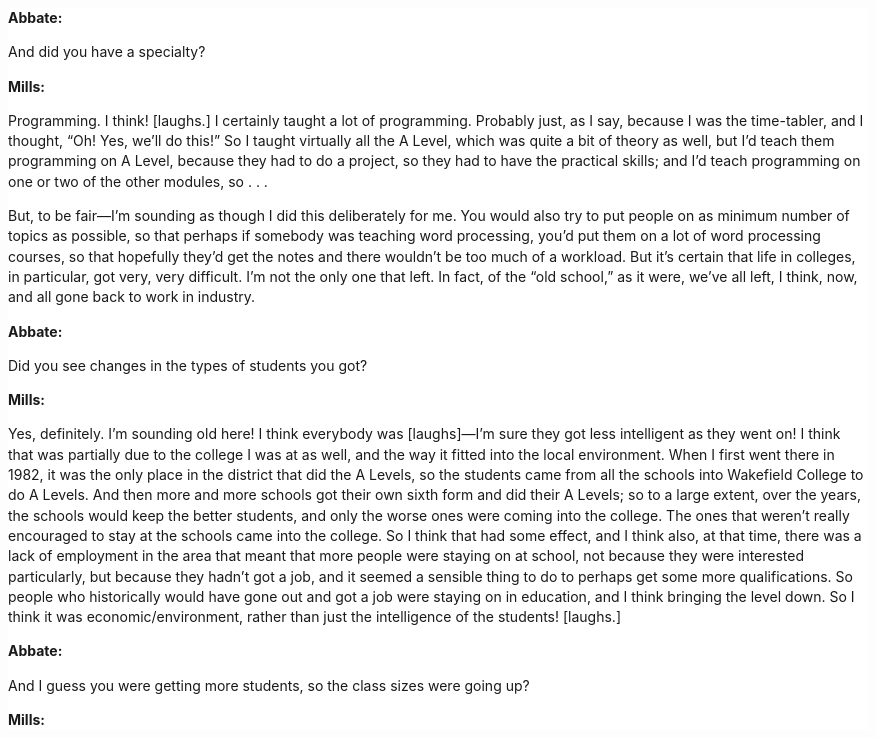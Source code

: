 **Abbate:**

And did you have a specialty?

**Mills:**

Programming. I think\! \[laughs.\] I certainly taught a lot of
programming. Probably just, as I say, because I was the time-tabler, and
I thought, “Oh\! Yes, we’ll do this\!” So I taught virtually all the A
Level, which was quite a bit of theory as well, but I’d teach them
programming on A Level, because they had to do a project, so they had to
have the practical skills; and I’d teach programming on one or two of
the other modules, so . . .

But, to be fair—I’m sounding as though I did this deliberately for me.
You would also try to put people on as minimum number of topics as
possible, so that perhaps if somebody was teaching word processing,
you’d put them on a lot of word processing courses, so that hopefully
they’d get the notes and there wouldn’t be too much of a workload. But
it’s certain that life in colleges, in particular, got very, very
difficult. I’m not the only one that left. In fact, of the “old school,”
as it were, we’ve all left, I think, now, and all gone back to work in
industry.

**Abbate:**

Did you see changes in the types of students you got?

**Mills:**

Yes, definitely. I’m sounding old here\! I think everybody was
\[laughs\]—I’m sure they got less intelligent as they went on\! I think
that was partially due to the college I was at as well, and the way it
fitted into the local environment. When I first went there in 1982, it
was the only place in the district that did the A Levels, so the
students came from all the schools into Wakefield College to do A
Levels. And then more and more schools got their own sixth form and did
their A Levels; so to a large extent, over the years, the schools would
keep the better students, and only the worse ones were coming into the
college. The ones that weren’t really encouraged to stay at the schools
came into the college. So I think that had some effect, and I think
also, at that time, there was a lack of employment in the area that
meant that more people were staying on at school, not because they were
interested particularly, but because they hadn’t got a job, and it
seemed a sensible thing to do to perhaps get some more qualifications.
So people who historically would have gone out and got a job were
staying on in education, and I think bringing the level down. So I think
it was economic/environment, rather than just the intelligence of the
students\! \[laughs.\]

**Abbate:**

And I guess you were getting more students, so the class sizes were
going up?

**Mills:**
